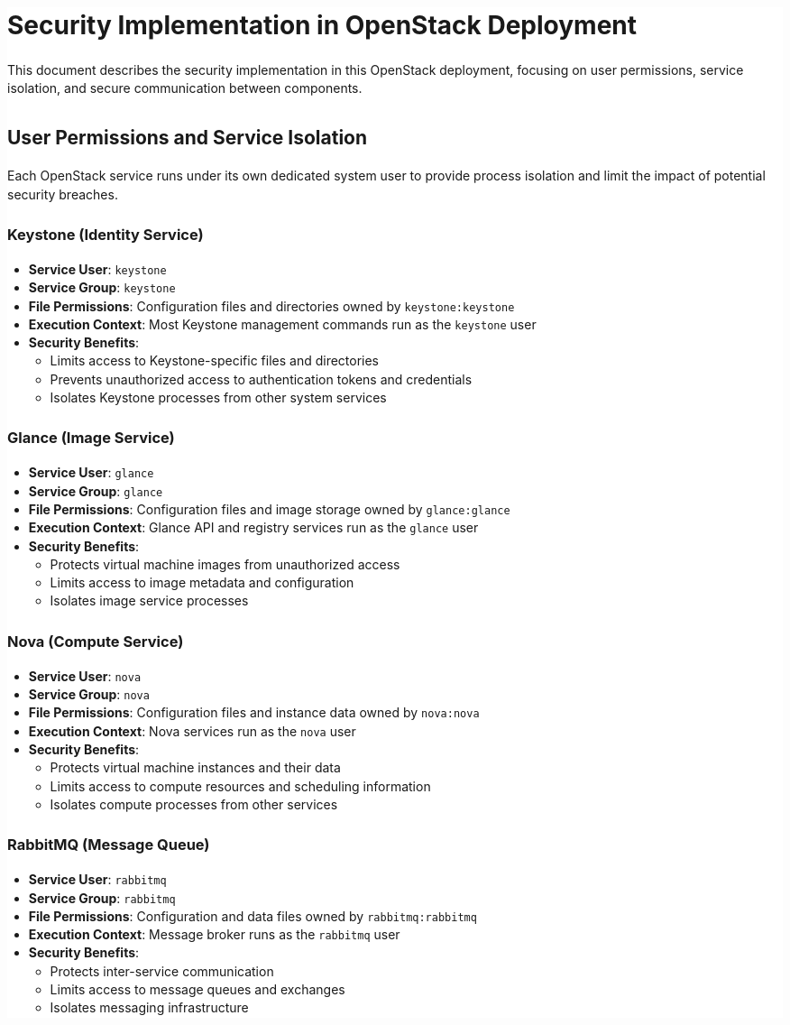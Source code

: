# Security Implementation in OpenStack Deployment

This document describes the security implementation in this OpenStack deployment, focusing on user permissions, service isolation, and secure communication between components.

## User Permissions and Service Isolation

Each OpenStack service runs under its own dedicated system user to provide process isolation and limit the impact of potential security breaches.

### Keystone (Identity Service)

- **Service User**: `keystone`
- **Service Group**: `keystone`
- **File Permissions**: Configuration files and directories owned by `keystone:keystone`
- **Execution Context**: Most Keystone management commands run as the `keystone` user
- **Security Benefits**: 
  - Limits access to Keystone-specific files and directories
  - Prevents unauthorized access to authentication tokens and credentials
  - Isolates Keystone processes from other system services

### Glance (Image Service)

- **Service User**: `glance`
- **Service Group**: `glance`
- **File Permissions**: Configuration files and image storage owned by `glance:glance`
- **Execution Context**: Glance API and registry services run as the `glance` user
- **Security Benefits**:
  - Protects virtual machine images from unauthorized access
  - Limits access to image metadata and configuration
  - Isolates image service processes

### Nova (Compute Service)

- **Service User**: `nova`
- **Service Group**: `nova`
- **File Permissions**: Configuration files and instance data owned by `nova:nova`
- **Execution Context**: Nova services run as the `nova` user
- **Security Benefits**:
  - Protects virtual machine instances and their data
  - Limits access to compute resources and scheduling information
  - Isolates compute processes from other services

### RabbitMQ (Message Queue)

- **Service User**: `rabbitmq`
- **Service Group**: `rabbitmq`
- **File Permissions**: Configuration and data files owned by `rabbitmq:rabbitmq`
- **Execution Context**: Message broker runs as the `rabbitmq` user
- **Security Benefits**:
  - Protects inter-service communication
  - Limits access to message queues and exchanges
  - Isolates messaging infrastructure
